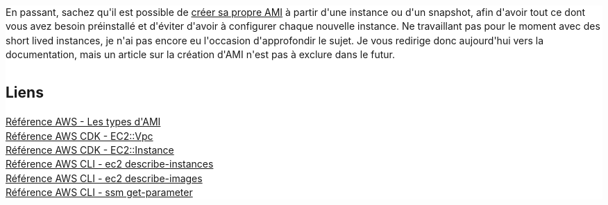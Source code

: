 En passant, sachez qu'il est possible de [créer sa propre AMI](https://docs.aws.amazon.com/AWSEC2/latest/UserGuide/create-ami.html) à partir d'une instance ou d'un snapshot, afin d'avoir tout ce dont vous avez besoin préinstallé et d'éviter d'avoir à configurer chaque nouvelle instance. Ne travaillant pas pour le moment avec des short lived instances, je n'ai pas encore eu l'occasion d'approfondir le sujet. Je vous redirige donc aujourd'hui vers la documentation, mais un article sur la création d'AMI n'est pas à exclure dans le futur.

## Liens

[Référence AWS - Les types d'AMI](https://docs.aws.amazon.com/fr_fr/AWSEC2/latest/UserGuide/ComponentsAMIs.html)    
[Référence AWS CDK - EC2::Vpc](https://docs.aws.amazon.com/cdk/api/v2/python/aws_cdk.aws_ec2/Vpc.html)    
[Référence AWS CDK - EC2::Instance](https://docs.aws.amazon.com/cdk/api/v2/python/aws_cdk.aws_ec2/Instance.html)    
[Référence AWS CLI - ec2 describe-instances](https://docs.aws.amazon.com/cli/latest/reference/ec2/describe-instances.html)    
[Référence AWS CLI - ec2 describe-images](https://docs.aws.amazon.com/cli/latest/reference/ec2/describe-images.html)    
[Référence AWS CLI - ssm get-parameter](https://docs.aws.amazon.com/cli/latest/reference/ssm/get-parameter.html)    
